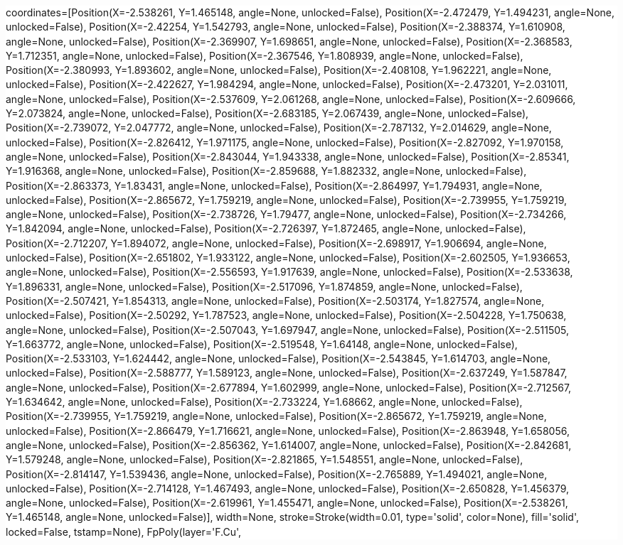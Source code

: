 coordinates=[Position(X=-2.538261, Y=1.465148, angle=None, unlocked=False), Position(X=-2.472479, Y=1.494231, angle=None, unlocked=False), Position(X=-2.42254, Y=1.542793, angle=None, unlocked=False), Position(X=-2.388374, Y=1.610908, angle=None, unlocked=False), Position(X=-2.369907, Y=1.698651, angle=None, unlocked=False), Position(X=-2.368583, Y=1.712351, angle=None, unlocked=False), Position(X=-2.367546, Y=1.808939, angle=None, unlocked=False), Position(X=-2.380993, Y=1.893602, angle=None, unlocked=False), Position(X=-2.408108, Y=1.962221, angle=None, unlocked=False), Position(X=-2.422627, Y=1.984294, angle=None, unlocked=False), Position(X=-2.473201, Y=2.031011, angle=None, unlocked=False), Position(X=-2.537609, Y=2.061268, angle=None, unlocked=False), Position(X=-2.609666, Y=2.073824, angle=None, unlocked=False), Position(X=-2.683185, Y=2.067439, angle=None, unlocked=False), Position(X=-2.739072, Y=2.047772, angle=None, unlocked=False), Position(X=-2.787132, Y=2.014629, angle=None, unlocked=False), Position(X=-2.826412, Y=1.971175, angle=None, unlocked=False), Position(X=-2.827092, Y=1.970158, angle=None, unlocked=False), Position(X=-2.843044, Y=1.943338, angle=None, unlocked=False), Position(X=-2.85341, Y=1.916368, angle=None, unlocked=False), Position(X=-2.859688, Y=1.882332, angle=None, unlocked=False), Position(X=-2.863373, Y=1.83431, angle=None, unlocked=False), Position(X=-2.864997, Y=1.794931, angle=None, unlocked=False), Position(X=-2.865672, Y=1.759219, angle=None, unlocked=False), Position(X=-2.739955, Y=1.759219, angle=None, unlocked=False), Position(X=-2.738726, Y=1.79477, angle=None, unlocked=False), Position(X=-2.734266, Y=1.842094, angle=None, unlocked=False), Position(X=-2.726397, Y=1.872465, angle=None, unlocked=False), Position(X=-2.712207, Y=1.894072, angle=None, unlocked=False), Position(X=-2.698917, Y=1.906694, angle=None, unlocked=False), Position(X=-2.651802, Y=1.933122, angle=None, unlocked=False), Position(X=-2.602505, Y=1.936653, angle=None, unlocked=False), Position(X=-2.556593, Y=1.917639, angle=None, unlocked=False), Position(X=-2.533638, Y=1.896331, angle=None, unlocked=False), Position(X=-2.517096, Y=1.874859, angle=None, unlocked=False), Position(X=-2.507421, Y=1.854313, angle=None, unlocked=False), Position(X=-2.503174, Y=1.827574, angle=None, unlocked=False), Position(X=-2.50292, Y=1.787523, angle=None, unlocked=False), Position(X=-2.504228, Y=1.750638, angle=None, unlocked=False), Position(X=-2.507043, Y=1.697947, angle=None, unlocked=False), Position(X=-2.511505, Y=1.663772, angle=None, unlocked=False), Position(X=-2.519548, Y=1.64148, angle=None, unlocked=False), Position(X=-2.533103, Y=1.624442, angle=None, unlocked=False), Position(X=-2.543845, Y=1.614703, angle=None, unlocked=False), Position(X=-2.588777, Y=1.589123, angle=None, unlocked=False), Position(X=-2.637249, Y=1.587847, angle=None, unlocked=False), Position(X=-2.677894, Y=1.602999, angle=None, unlocked=False), Position(X=-2.712567, Y=1.634642, angle=None, unlocked=False), Position(X=-2.733224, Y=1.68662, angle=None, unlocked=False), Position(X=-2.739955, Y=1.759219, angle=None, unlocked=False), Position(X=-2.865672, Y=1.759219, angle=None, unlocked=False), Position(X=-2.866479, Y=1.716621, angle=None, unlocked=False), Position(X=-2.863948, Y=1.658056, angle=None, unlocked=False), Position(X=-2.856362, Y=1.614007, angle=None, unlocked=False), Position(X=-2.842681, Y=1.579248, angle=None, unlocked=False), Position(X=-2.821865, Y=1.548551, angle=None, unlocked=False), Position(X=-2.814147, Y=1.539436, angle=None, unlocked=False), Position(X=-2.765889, Y=1.494021, angle=None, unlocked=False), Position(X=-2.714128, Y=1.467493, angle=None, unlocked=False), Position(X=-2.650828, Y=1.456379, angle=None, unlocked=False), Position(X=-2.619961, Y=1.455471, angle=None, unlocked=False), Position(X=-2.538261, Y=1.465148, angle=None, unlocked=False)], width=None, stroke=Stroke(width=0.01, type='solid', color=None), fill='solid', locked=False, tstamp=None), FpPoly(layer='F.Cu',